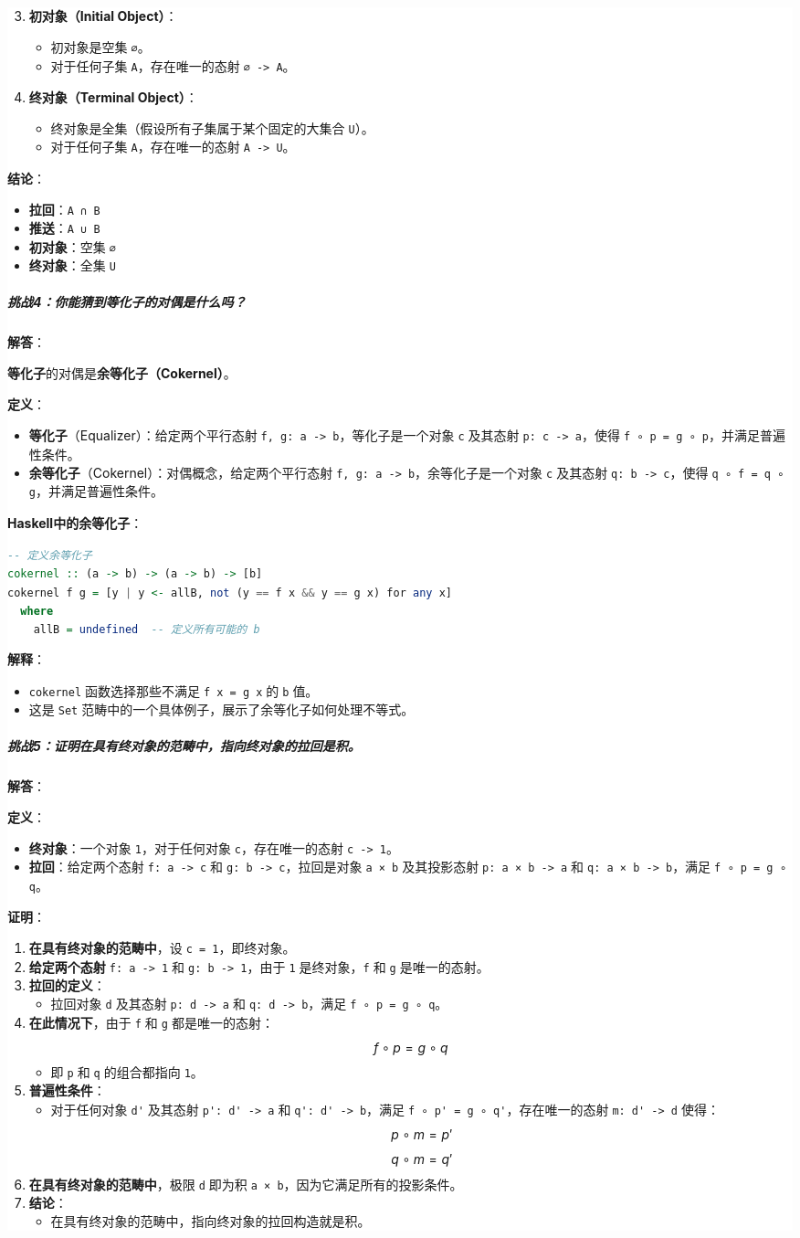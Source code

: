 3. **初对象（Initial Object）**：
    - 初对象是空集 `∅`。
    - 对于任何子集 `A`，存在唯一的态射 `∅ -> A`。

4. **终对象（Terminal Object）**：
    - 终对象是全集（假设所有子集属于某个固定的大集合 `U`）。
    - 对于任何子集 `A`，存在唯一的态射 `A -> U`。

**结论**：
- **拉回**：`A ∩ B`
- **推送**：`A ∪ B`
- **初对象**：空集 `∅`
- **终对象**：全集 `U`

##### **挑战4：你能猜到等化子的对偶是什么吗？**

**解答**：

**等化子**的对偶是**余等化子（Cokernel）**。

**定义**：
- **等化子**（Equalizer）：给定两个平行态射 `f, g: a -> b`，等化子是一个对象 `c` 及其态射 `p: c -> a`，使得 `f ∘ p = g ∘ p`，并满足普遍性条件。
- **余等化子**（Cokernel）：对偶概念，给定两个平行态射 `f, g: a -> b`，余等化子是一个对象 `c` 及其态射 `q: b -> c`，使得 `q ∘ f = q ∘ g`，并满足普遍性条件。

**Haskell中的余等化子**：
```haskell
-- 定义余等化子
cokernel :: (a -> b) -> (a -> b) -> [b]
cokernel f g = [y | y <- allB, not (y == f x && y == g x) for any x]
  where
    allB = undefined  -- 定义所有可能的 b
```

**解释**：
- `cokernel` 函数选择那些不满足 `f x = g x` 的 `b` 值。
- 这是 `Set` 范畴中的一个具体例子，展示了余等化子如何处理不等式。

##### **挑战5：证明在具有终对象的范畴中，指向终对象的拉回是积。**

**解答**：

**定义**：
- **终对象**：一个对象 `1`，对于任何对象 `c`，存在唯一的态射 `c -> 1`。
- **拉回**：给定两个态射 `f: a -> c` 和 `g: b -> c`，拉回是对象 `a × b` 及其投影态射 `p: a × b -> a` 和 `q: a × b -> b`，满足 `f ∘ p = g ∘ q`。

**证明**：

1. **在具有终对象的范畴中**，设 `c = 1`，即终对象。
2. **给定两个态射** `f: a -> 1` 和 `g: b -> 1`，由于 `1` 是终对象，`f` 和 `g` 是唯一的态射。
3. **拉回的定义**：
    - 拉回对象 `d` 及其态射 `p: d -> a` 和 `q: d -> b`，满足 `f ∘ p = g ∘ q`。
4. **在此情况下**，由于 `f` 和 `g` 都是唯一的态射：
    $$ f \circ p = g \circ q $$
    - 即 `p` 和 `q` 的组合都指向 `1`。
5. **普遍性条件**：
    - 对于任何对象 `d'` 及其态射 `p': d' -> a` 和 `q': d' -> b`，满足 `f ∘ p' = g ∘ q'`，存在唯一的态射 `m: d' -> d` 使得：
    $$ p \circ m = p' $$
    $$ q \circ m = q' $$
6. **在具有终对象的范畴中**，极限 `d` 即为积 `a × b`，因为它满足所有的投影条件。
7. **结论**：
    - 在具有终对象的范畴中，指向终对象的拉回构造就是积。
